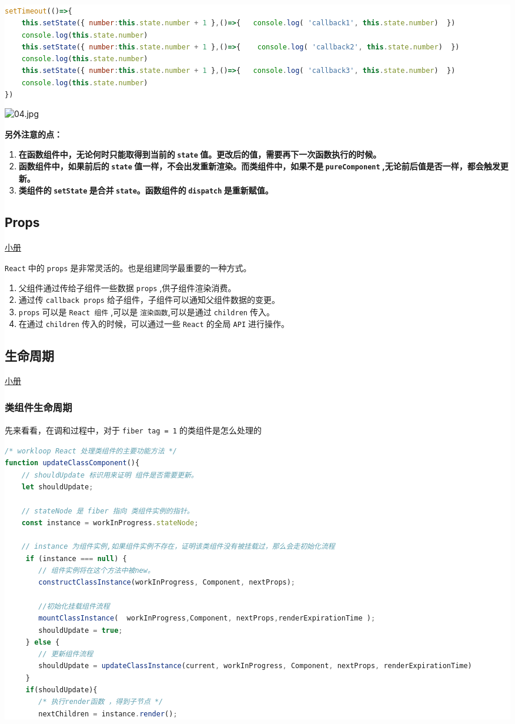 ```js
setTimeout(()=>{
    this.setState({ number:this.state.number + 1 },()=>{   console.log( 'callback1', this.state.number)  })
    console.log(this.state.number)
    this.setState({ number:this.state.number + 1 },()=>{    console.log( 'callback2', this.state.number)  })
    console.log(this.state.number)
    this.setState({ number:this.state.number + 1 },()=>{   console.log( 'callback3', this.state.number)  })
    console.log(this.state.number)
})
```

![04.jpg](https://p1-juejin.byteimg.com/tos-cn-i-k3u1fbpfcp/48e730fc687c4ce087e5c0eab2832273~tplv-k3u1fbpfcp-watermark.awebp)

**另外注意的点：**

1. **在函数组件中，无论何时只能取得到当前的 `state` 值。更改后的值，需要再下一次函数执行的时候。**
2. **函数组件中，如果前后的 `state` 值一样，不会出发重新渲染。而类组件中，如果不是 `pureComponent` ,无论前后值是否一样，都会触发更新。**
3. **类组件的 `setState` 是合并 `state`。函数组件的 `dispatch` 是重新赋值。**

## Props

[小册](https://juejin.cn/book/6945998773818490884/section/6950659615675645990)

`React` 中的 `props` 是非常灵活的。也是组建同学最重要的一种方式。

1. 父组件通过传给子组件一些数据 `props` ,供子组件渲染消费。
2. 通过传 `callback props` 给子组件，子组件可以通知父组件数据的变更。
3. `props` 可以是 `React 组件` ,可以是 `渲染函数`,可以是通过 `children` 传入。
4. 在通过 `children` 传入的时候，可以通过一些 `React` 的全局 `API` 进行操作。

## 生命周期

[小册](https://juejin.cn/book/6945998773818490884/section/6952042099374030863)

### 类组件生命周期

先来看看，在调和过程中，对于 `fiber tag = 1` 的类组件是怎么处理的

```js
/* workloop React 处理类组件的主要功能方法 */
function updateClassComponent(){
  	// shouldUpdate 标识用来证明 组件是否需要更新。
    let shouldUpdate;
  
  	// stateNode 是 fiber 指向 类组件实例的指针。
    const instance = workInProgress.stateNode;
  
  	// instance 为组件实例,如果组件实例不存在，证明该类组件没有被挂载过，那么会走初始化流程
     if (instance === null) {
       	// 组件实例将在这个方法中被new。
        constructClassInstance(workInProgress, Component, nextProps);
       
       	//初始化挂载组件流程
        mountClassInstance(  workInProgress,Component, nextProps,renderExpirationTime );
        shouldUpdate = true;
     } else {
       	// 更新组件流程
        shouldUpdate = updateClassInstance(current, workInProgress, Component, nextProps, renderExpirationTime) 
     }
     if(shouldUpdate){
       	/* 执行render函数 ，得到子节点 */
        nextChildren = instance.render();
```